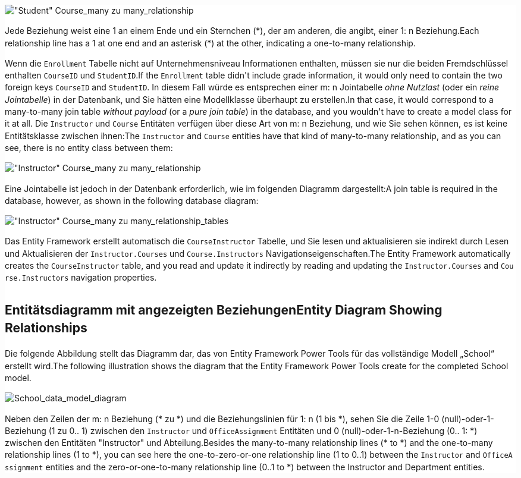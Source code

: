 !["Student" Course_many zu many_relationship](creating-a-more-complex-data-model-for-an-asp-net-mvc-application/_static/image11.png)

<span data-ttu-id="6d75a-286">Jede Beziehung weist eine 1 an einem Ende und ein Sternchen (\*), der am anderen, die angibt, einer 1: n Beziehung.</span><span class="sxs-lookup"><span data-stu-id="6d75a-286">Each relationship line has a 1 at one end and an asterisk (\*) at the other, indicating a one-to-many relationship.</span></span>

<span data-ttu-id="6d75a-287">Wenn die `Enrollment` Tabelle nicht auf Unternehmensniveau Informationen enthalten, müssen sie nur die beiden Fremdschlüssel enthalten `CourseID` und `StudentID`.</span><span class="sxs-lookup"><span data-stu-id="6d75a-287">If the `Enrollment` table didn't include grade information, it would only need to contain the two foreign keys `CourseID` and `StudentID`.</span></span> <span data-ttu-id="6d75a-288">In diesem Fall würde es entsprechen einer m: n Jointabelle *ohne Nutzlast* (oder ein *reine Jointabelle*) in der Datenbank, und Sie hätten eine Modellklasse überhaupt zu erstellen.</span><span class="sxs-lookup"><span data-stu-id="6d75a-288">In that case, it would correspond to a many-to-many join table *without payload* (or a *pure join table*) in the database, and you wouldn't have to create a model class for it at all.</span></span> <span data-ttu-id="6d75a-289">Die `Instructor` und `Course` Entitäten verfügen über diese Art von m: n Beziehung, und wie Sie sehen können, es ist keine Entitätsklasse zwischen ihnen:</span><span class="sxs-lookup"><span data-stu-id="6d75a-289">The `Instructor` and `Course` entities have that kind of many-to-many relationship, and as you can see, there is no entity class between them:</span></span>

!["Instructor" Course_many zu many_relationship](creating-a-more-complex-data-model-for-an-asp-net-mvc-application/_static/image12.png)

<span data-ttu-id="6d75a-291">Eine Jointabelle ist jedoch in der Datenbank erforderlich, wie im folgenden Diagramm dargestellt:</span><span class="sxs-lookup"><span data-stu-id="6d75a-291">A join table is required in the database, however, as shown in the following database diagram:</span></span>

!["Instructor" Course_many zu many_relationship_tables](https://asp.net/media/2577802/Windows-Live-Writer_Creating-a.NET-MVC-Application-4-of-10h1_B662_Instructor-Course_many-to-many_relationship_tables_03e042cf-db89-4b4c-985a-e458351ada76.png)

<span data-ttu-id="6d75a-293">Das Entity Framework erstellt automatisch die `CourseInstructor` Tabelle, und Sie lesen und aktualisieren sie indirekt durch Lesen und Aktualisieren der `Instructor.Courses` und `Course.Instructors` Navigationseigenschaften.</span><span class="sxs-lookup"><span data-stu-id="6d75a-293">The Entity Framework automatically creates the `CourseInstructor` table, and you read and update it indirectly by reading and updating the `Instructor.Courses` and `Course.Instructors` navigation properties.</span></span>

## <a name="entity-diagram-showing-relationships"></a><span data-ttu-id="6d75a-294">Entitätsdiagramm mit angezeigten Beziehungen</span><span class="sxs-lookup"><span data-stu-id="6d75a-294">Entity Diagram Showing Relationships</span></span>

<span data-ttu-id="6d75a-295">Die folgende Abbildung stellt das Diagramm dar, das von Entity Framework Power Tools für das vollständige Modell „School“ erstellt wird.</span><span class="sxs-lookup"><span data-stu-id="6d75a-295">The following illustration shows the diagram that the Entity Framework Power Tools create for the completed School model.</span></span>

![School_data_model_diagram](creating-a-more-complex-data-model-for-an-asp-net-mvc-application/_static/image13.png)

<span data-ttu-id="6d75a-297">Neben den Zeilen der m: n Beziehung (\* zu \*) und die Beziehungslinien für 1: n (1 bis \*), sehen Sie die Zeile 1-0 (null)-oder-1-Beziehung (1 zu 0.. 1) zwischen den `Instructor` und `OfficeAssignment` Entitäten und 0 (null)-oder-1-n-Beziehung (0.. 1: \*) zwischen den Entitäten "Instructor" und Abteilung.</span><span class="sxs-lookup"><span data-stu-id="6d75a-297">Besides the many-to-many relationship lines (\* to \*) and the one-to-many relationship lines (1 to \*), you can see here the one-to-zero-or-one relationship line (1 to 0..1) between the `Instructor` and `OfficeAssignment` entities and the zero-or-one-to-many relationship line (0..1 to \*) between the Instructor and Department entities.</span></span>

